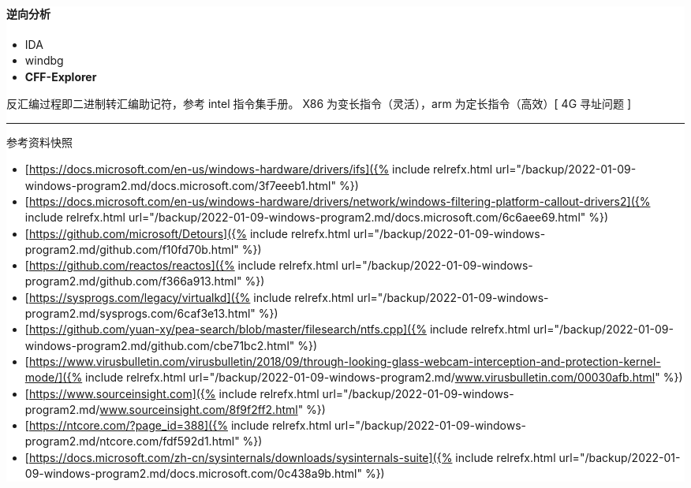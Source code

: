 #### 逆向分析

* IDA
* windbg
* **CFF-Explorer**

反汇编过程即二进制转汇编助记符，参考 intel 指令集手册。
X86 为变长指令（灵活），arm 为定长指令（高效）\[ 4G 寻址问题 \]



<hr class='reviewline'/>
<p class='reviewtip'><script type='text/javascript' src='{% include relref.html url="/assets/reviewjs/blogs/2022-01-09-windows-program2.md.js" %}'></script></p>
<font class='ref_snapshot'>参考资料快照</font>

- [https://docs.microsoft.com/en-us/windows-hardware/drivers/ifs]({% include relrefx.html url="/backup/2022-01-09-windows-program2.md/docs.microsoft.com/3f7eeeb1.html" %})
- [https://docs.microsoft.com/en-us/windows-hardware/drivers/network/windows-filtering-platform-callout-drivers2]({% include relrefx.html url="/backup/2022-01-09-windows-program2.md/docs.microsoft.com/6c6aee69.html" %})
- [https://github.com/microsoft/Detours]({% include relrefx.html url="/backup/2022-01-09-windows-program2.md/github.com/f10fd70b.html" %})
- [https://github.com/reactos/reactos]({% include relrefx.html url="/backup/2022-01-09-windows-program2.md/github.com/f366a913.html" %})
- [https://sysprogs.com/legacy/virtualkd]({% include relrefx.html url="/backup/2022-01-09-windows-program2.md/sysprogs.com/6caf3e13.html" %})
- [https://github.com/yuan-xy/pea-search/blob/master/filesearch/ntfs.cpp]({% include relrefx.html url="/backup/2022-01-09-windows-program2.md/github.com/cbe71bc2.html" %})
- [https://www.virusbulletin.com/virusbulletin/2018/09/through-looking-glass-webcam-interception-and-protection-kernel-mode/]({% include relrefx.html url="/backup/2022-01-09-windows-program2.md/www.virusbulletin.com/00030afb.html" %})
- [https://www.sourceinsight.com]({% include relrefx.html url="/backup/2022-01-09-windows-program2.md/www.sourceinsight.com/8f9f2ff2.html" %})
- [https://ntcore.com/?page_id=388]({% include relrefx.html url="/backup/2022-01-09-windows-program2.md/ntcore.com/fdf592d1.html" %})
- [https://docs.microsoft.com/zh-cn/sysinternals/downloads/sysinternals-suite]({% include relrefx.html url="/backup/2022-01-09-windows-program2.md/docs.microsoft.com/0c438a9b.html" %})
